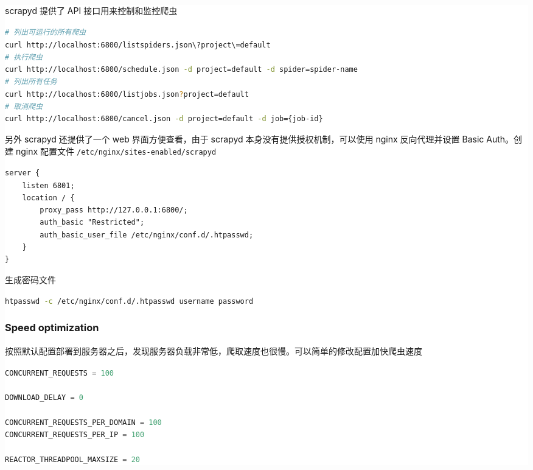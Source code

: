 scrapyd 提供了 API 接口用来控制和监控爬虫
```bash
# 列出可运行的所有爬虫
curl http://localhost:6800/listspiders.json\?project\=default
# 执行爬虫
curl http://localhost:6800/schedule.json -d project=default -d spider=spider-name 
# 列出所有任务
curl http://localhost:6800/listjobs.json?project=default
# 取消爬虫
curl http://localhost:6800/cancel.json -d project=default -d job={job-id}
```

另外 scrapyd 还提供了一个 web 界面方便查看，由于 scrapyd 本身没有提供授权机制，可以使用 nginx 反向代理并设置 Basic Auth。创建 nginx 配置文件 `/etc/nginx/sites-enabled/scrapyd` 
```nginx
server {
    listen 6801;
    location / {
        proxy_pass http://127.0.0.1:6800/;
        auth_basic "Restricted";
        auth_basic_user_file /etc/nginx/conf.d/.htpasswd;
    }
}
```

生成密码文件
```bash
htpasswd -c /etc/nginx/conf.d/.htpasswd username password
```




### Speed optimization
按照默认配置部署到服务器之后，发现服务器负载非常低，爬取速度也很慢。可以简单的修改配置加快爬虫速度
```python
CONCURRENT_REQUESTS = 100

DOWNLOAD_DELAY = 0

CONCURRENT_REQUESTS_PER_DOMAIN = 100
CONCURRENT_REQUESTS_PER_IP = 100

REACTOR_THREADPOOL_MAXSIZE = 20
```

